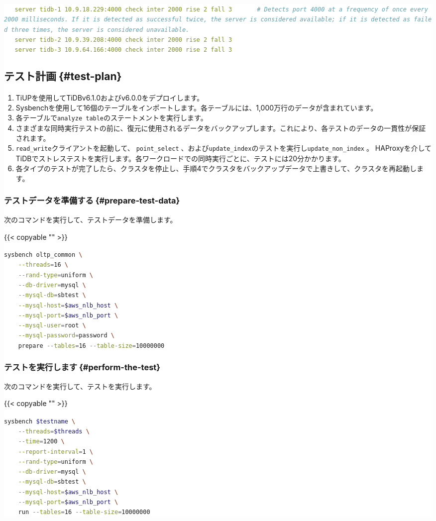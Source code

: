 ```yaml
   server tidb-1 10.9.18.229:4000 check inter 2000 rise 2 fall 3       # Detects port 4000 at a frequency of once every 2000 milliseconds. If it is detected as successful twice, the server is considered available; if it is detected as failed three times, the server is considered unavailable.
   server tidb-2 10.9.39.208:4000 check inter 2000 rise 2 fall 3
   server tidb-3 10.9.64.166:4000 check inter 2000 rise 2 fall 3
```

## テスト計画 {#test-plan}

1.  TiUPを使用してTiDBv6.1.0およびv6.0.0をデプロイします。
2.  Sysbenchを使用して16個のテーブルをインポートします。各テーブルには、1,000万行のデータが含まれています。
3.  各テーブルで`analyze table`のステートメントを実行します。
4.  さまざまな同時実行テストの前に、復元に使用されるデータをバックアップします。これにより、各テストのデータの一貫性が保証されます。
5.  `read_write`クライアントを起動して、 `point_select` 、および`update_index`のテストを実行し`update_non_index` 。 HAProxyを介してTiDBでストレステストを実行します。各ワークロードでの同時実行ごとに、テストには20分かかります。
6.  各タイプのテストが完了したら、クラスタを停止し、手順4でクラスタをバックアップデータで上書きして、クラスタを再起動します。

### テストデータを準備する {#prepare-test-data}

次のコマンドを実行して、テストデータを準備します。

{{< copyable "" >}}

```bash
sysbench oltp_common \
    --threads=16 \
    --rand-type=uniform \
    --db-driver=mysql \
    --mysql-db=sbtest \
    --mysql-host=$aws_nlb_host \
    --mysql-port=$aws_nlb_port \
    --mysql-user=root \
    --mysql-password=password \
    prepare --tables=16 --table-size=10000000
```

### テストを実行します {#perform-the-test}

次のコマンドを実行して、テストを実行します。

{{< copyable "" >}}

```bash
sysbench $testname \
    --threads=$threads \
    --time=1200 \
    --report-interval=1 \
    --rand-type=uniform \
    --db-driver=mysql \
    --mysql-db=sbtest \
    --mysql-host=$aws_nlb_host \
    --mysql-port=$aws_nlb_port \
    run --tables=16 --table-size=10000000
```
